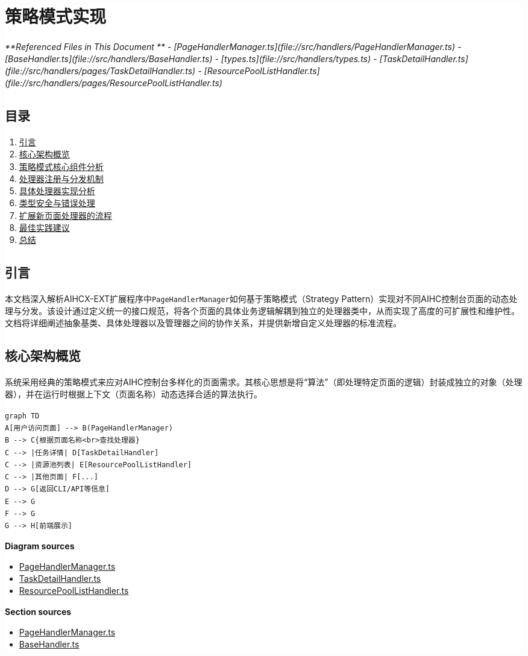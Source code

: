 # 策略模式实现

<cite>
**Referenced Files in This Document **   
- [PageHandlerManager.ts](file://src/handlers/PageHandlerManager.ts)
- [BaseHandler.ts](file://src/handlers/BaseHandler.ts)
- [types.ts](file://src/handlers/types.ts)
- [TaskDetailHandler.ts](file://src/handlers/pages/TaskDetailHandler.ts)
- [ResourcePoolListHandler.ts](file://src/handlers/pages/ResourcePoolListHandler.ts)
</cite>

## 目录
1. [引言](#引言)
2. [核心架构概览](#核心架构概览)
3. [策略模式核心组件分析](#策略模式核心组件分析)
4. [处理器注册与分发机制](#处理器注册与分发机制)
5. [具体处理器实现分析](#具体处理器实现分析)
6. [类型安全与错误处理](#类型安全与错误处理)
7. [扩展新页面处理器的流程](#扩展新页面处理器的流程)
8. [最佳实践建议](#最佳实践建议)
9. [总结](#总结)

## 引言

本文档深入解析AIHCX-EXT扩展程序中`PageHandlerManager`如何基于策略模式（Strategy Pattern）实现对不同AIHC控制台页面的动态处理与分发。该设计通过定义统一的接口规范，将各个页面的具体业务逻辑解耦到独立的处理器类中，从而实现了高度的可扩展性和维护性。文档将详细阐述抽象基类、具体处理器以及管理器之间的协作关系，并提供新增自定义处理器的标准流程。

## 核心架构概览

系统采用经典的策略模式来应对AIHC控制台多样化的页面需求。其核心思想是将“算法”（即处理特定页面的逻辑）封装成独立的对象（处理器），并在运行时根据上下文（页面名称）动态选择合适的算法执行。

```mermaid
graph TD
A[用户访问页面] --> B(PageHandlerManager)
B --> C{根据页面名称<br>查找处理器}
C --> |任务详情| D[TaskDetailHandler]
C --> |资源池列表| E[ResourcePoolListHandler]
C --> |其他页面| F[...]
D --> G[返回CLI/API等信息]
E --> G
F --> G
G --> H[前端展示]
```

**Diagram sources**
- [PageHandlerManager.ts](file://src/handlers/PageHandlerManager.ts#L21-L93)
- [TaskDetailHandler.ts](file://src/handlers/pages/TaskDetailHandler.ts#L7-L272)
- [ResourcePoolListHandler.ts](file://src/handlers/pages/ResourcePoolListHandler.ts#L7-L34)

**Section sources**
- [PageHandlerManager.ts](file://src/handlers/PageHandlerManager.ts#L1-L94)
- [BaseHandler.ts](file://src/handlers/BaseHandler.ts#L1-L37)

